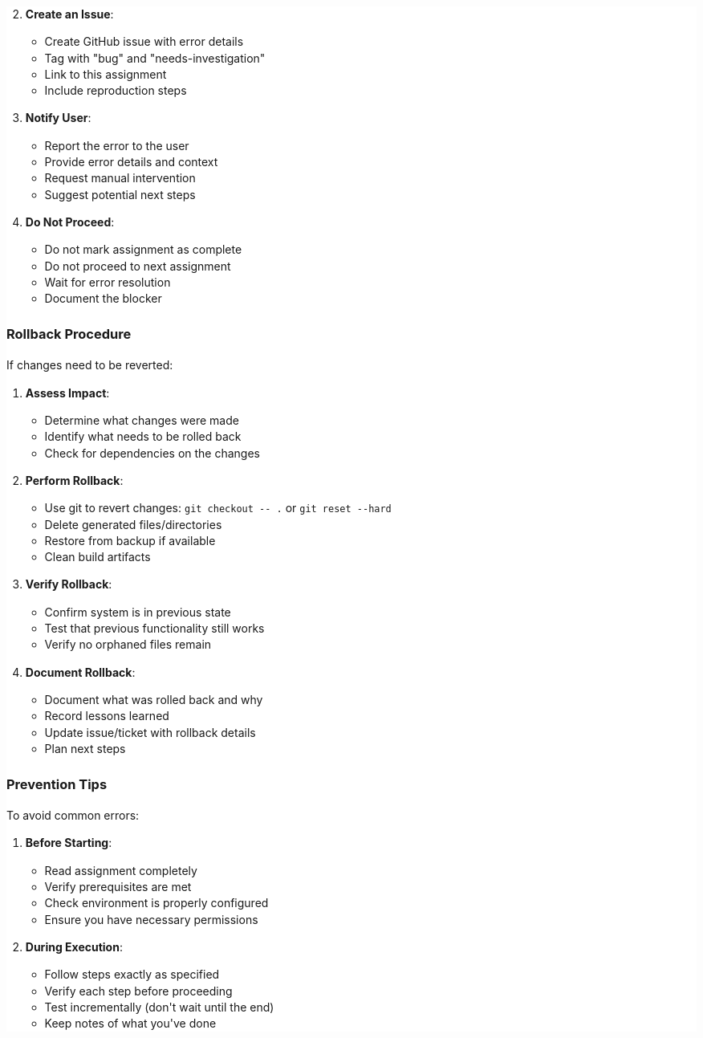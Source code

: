 2. **Create an Issue**:
   - Create GitHub issue with error details
   - Tag with "bug" and "needs-investigation"
   - Link to this assignment
   - Include reproduction steps

3. **Notify User**:
   - Report the error to the user
   - Provide error details and context
   - Request manual intervention
   - Suggest potential next steps

4. **Do Not Proceed**:
   - Do not mark assignment as complete
   - Do not proceed to next assignment
   - Wait for error resolution
   - Document the blocker

### Rollback Procedure

If changes need to be reverted:

1. **Assess Impact**:
   - Determine what changes were made
   - Identify what needs to be rolled back
   - Check for dependencies on the changes

2. **Perform Rollback**:
   - Use git to revert changes: `git checkout -- .` or `git reset --hard`
   - Delete generated files/directories
   - Restore from backup if available
   - Clean build artifacts

3. **Verify Rollback**:
   - Confirm system is in previous state
   - Test that previous functionality still works
   - Verify no orphaned files remain

4. **Document Rollback**:
   - Document what was rolled back and why
   - Record lessons learned
   - Update issue/ticket with rollback details
   - Plan next steps

### Prevention Tips

To avoid common errors:

1. **Before Starting**:
   - Read assignment completely
   - Verify prerequisites are met
   - Check environment is properly configured
   - Ensure you have necessary permissions

2. **During Execution**:
   - Follow steps exactly as specified
   - Verify each step before proceeding
   - Test incrementally (don't wait until the end)
   - Keep notes of what you've done

